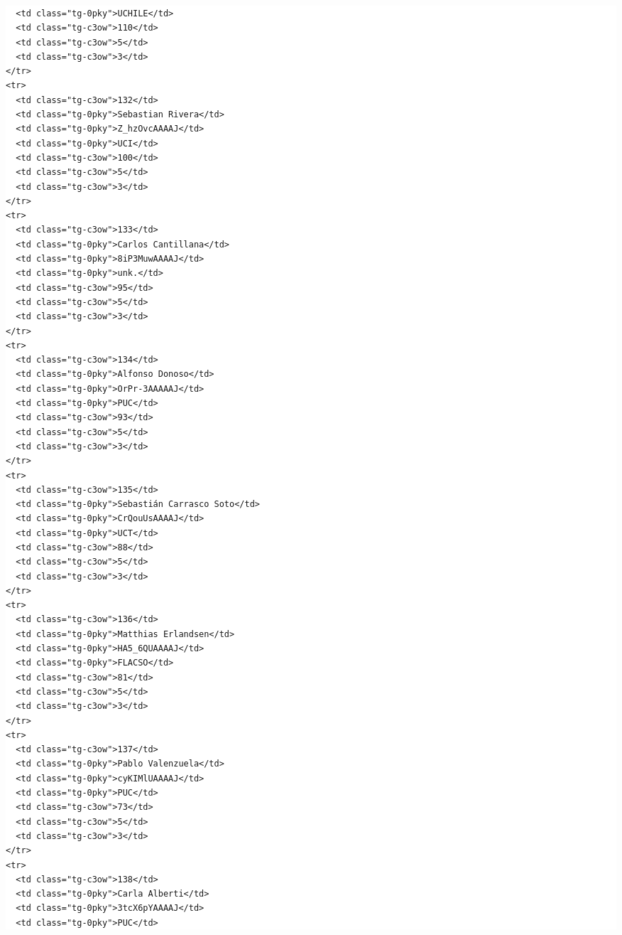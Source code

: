       <td class="tg-0pky">UCHILE</td>
      <td class="tg-c3ow">110</td>
      <td class="tg-c3ow">5</td>
      <td class="tg-c3ow">3</td>
    </tr>
    <tr>
      <td class="tg-c3ow">132</td>
      <td class="tg-0pky">Sebastian Rivera</td>
      <td class="tg-0pky">Z_hzOvcAAAAJ</td>
      <td class="tg-0pky">UCI</td>
      <td class="tg-c3ow">100</td>
      <td class="tg-c3ow">5</td>
      <td class="tg-c3ow">3</td>
    </tr>
    <tr>
      <td class="tg-c3ow">133</td>
      <td class="tg-0pky">Carlos Cantillana</td>
      <td class="tg-0pky">8iP3MuwAAAAJ</td>
      <td class="tg-0pky">unk.</td>
      <td class="tg-c3ow">95</td>
      <td class="tg-c3ow">5</td>
      <td class="tg-c3ow">3</td>
    </tr>
    <tr>
      <td class="tg-c3ow">134</td>
      <td class="tg-0pky">Alfonso Donoso</td>
      <td class="tg-0pky">OrPr-3AAAAAJ</td>
      <td class="tg-0pky">PUC</td>
      <td class="tg-c3ow">93</td>
      <td class="tg-c3ow">5</td>
      <td class="tg-c3ow">3</td>
    </tr>
    <tr>
      <td class="tg-c3ow">135</td>
      <td class="tg-0pky">Sebastián Carrasco Soto</td>
      <td class="tg-0pky">CrQouUsAAAAJ</td>
      <td class="tg-0pky">UCT</td>
      <td class="tg-c3ow">88</td>
      <td class="tg-c3ow">5</td>
      <td class="tg-c3ow">3</td>
    </tr>
    <tr>
      <td class="tg-c3ow">136</td>
      <td class="tg-0pky">Matthias Erlandsen</td>
      <td class="tg-0pky">HA5_6QUAAAAJ</td>
      <td class="tg-0pky">FLACSO</td>
      <td class="tg-c3ow">81</td>
      <td class="tg-c3ow">5</td>
      <td class="tg-c3ow">3</td>
    </tr>
    <tr>
      <td class="tg-c3ow">137</td>
      <td class="tg-0pky">Pablo Valenzuela</td>
      <td class="tg-0pky">cyKIMlUAAAAJ</td>
      <td class="tg-0pky">PUC</td>
      <td class="tg-c3ow">73</td>
      <td class="tg-c3ow">5</td>
      <td class="tg-c3ow">3</td>
    </tr>
    <tr>
      <td class="tg-c3ow">138</td>
      <td class="tg-0pky">Carla Alberti</td>
      <td class="tg-0pky">3tcX6pYAAAAJ</td>
      <td class="tg-0pky">PUC</td>